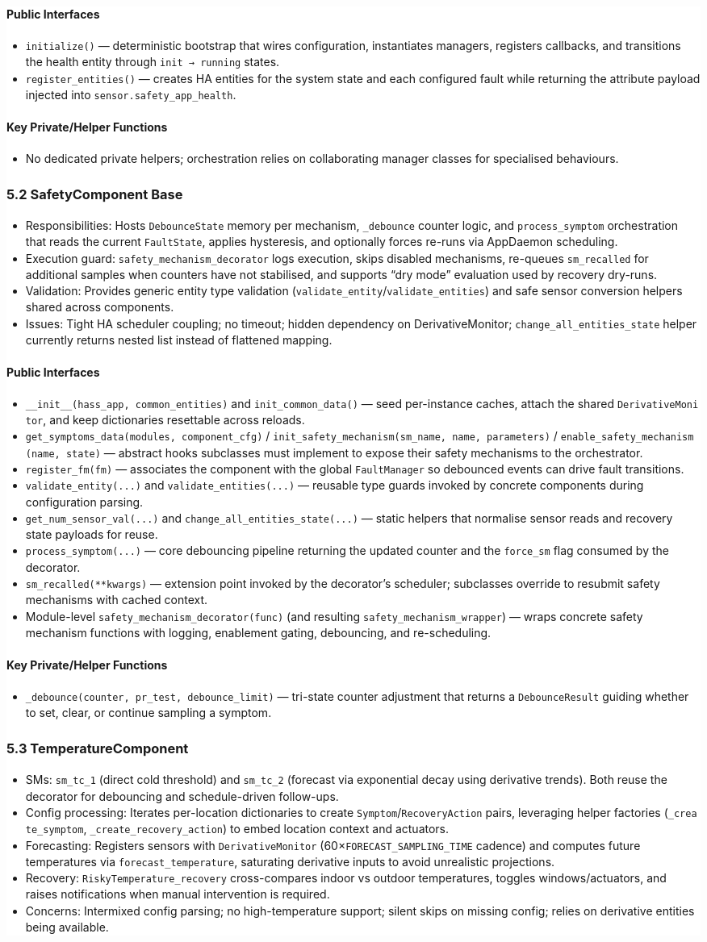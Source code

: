 #### Public Interfaces
- `initialize()` — deterministic bootstrap that wires configuration, instantiates managers, registers callbacks, and transitions the health entity through `init → running` states.
- `register_entities()` — creates HA entities for the system state and each configured fault while returning the attribute payload injected into `sensor.safety_app_health`.

#### Key Private/Helper Functions
- No dedicated private helpers; orchestration relies on collaborating manager classes for specialised behaviours.

### 5.2 SafetyComponent Base

- Responsibilities: Hosts `DebounceState` memory per mechanism, `_debounce` counter logic, and `process_symptom` orchestration that reads the current `FaultState`, applies hysteresis, and optionally forces re-runs via AppDaemon scheduling.
- Execution guard: `safety_mechanism_decorator` logs execution, skips disabled mechanisms, re-queues `sm_recalled` for additional samples when counters have not stabilised, and supports “dry mode” evaluation used by recovery dry-runs.
- Validation: Provides generic entity type validation (`validate_entity`/`validate_entities`) and safe sensor conversion helpers shared across components.
- Issues: Tight HA scheduler coupling; no timeout; hidden dependency on DerivativeMonitor; `change_all_entities_state` helper currently returns nested list instead of flattened mapping.

#### Public Interfaces
- `__init__(hass_app, common_entities)` and `init_common_data()` — seed per-instance caches, attach the shared `DerivativeMonitor`, and keep dictionaries resettable across reloads.
- `get_symptoms_data(modules, component_cfg)` / `init_safety_mechanism(sm_name, name, parameters)` / `enable_safety_mechanism(name, state)` — abstract hooks subclasses must implement to expose their safety mechanisms to the orchestrator.
- `register_fm(fm)` — associates the component with the global `FaultManager` so debounced events can drive fault transitions.
- `validate_entity(...)` and `validate_entities(...)` — reusable type guards invoked by concrete components during configuration parsing.
- `get_num_sensor_val(...)` and `change_all_entities_state(...)` — static helpers that normalise sensor reads and recovery state payloads for reuse.
- `process_symptom(...)` — core debouncing pipeline returning the updated counter and the `force_sm` flag consumed by the decorator.
- `sm_recalled(**kwargs)` — extension point invoked by the decorator’s scheduler; subclasses override to resubmit safety mechanisms with cached context.
- Module-level `safety_mechanism_decorator(func)` (and resulting `safety_mechanism_wrapper`) — wraps concrete safety mechanism functions with logging, enablement gating, debouncing, and re-scheduling.

#### Key Private/Helper Functions
- `_debounce(counter, pr_test, debounce_limit)` — tri-state counter adjustment that returns a `DebounceResult` guiding whether to set, clear, or continue sampling a symptom.

### 5.3 TemperatureComponent

- SMs: `sm_tc_1` (direct cold threshold) and `sm_tc_2` (forecast via exponential decay using derivative trends). Both reuse the decorator for debouncing and schedule-driven follow-ups.
- Config processing: Iterates per-location dictionaries to create `Symptom`/`RecoveryAction` pairs, leveraging helper factories (`_create_symptom`, `_create_recovery_action`) to embed location context and actuators.
- Forecasting: Registers sensors with `DerivativeMonitor` (60×`FORECAST_SAMPLING_TIME` cadence) and computes future temperatures via `forecast_temperature`, saturating derivative inputs to avoid unrealistic projections.
- Recovery: `RiskyTemperature_recovery` cross-compares indoor vs outdoor temperatures, toggles windows/actuators, and raises notifications when manual intervention is required.
- Concerns: Intermixed config parsing; no high-temperature support; silent skips on missing config; relies on derivative entities being available.
